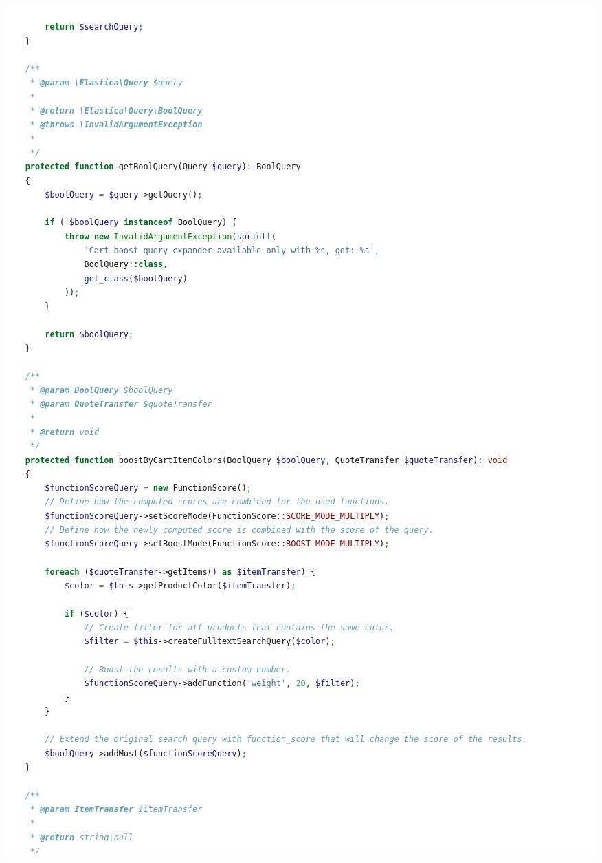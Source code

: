```php

        return $searchQuery;
    }

    /**
     * @param \Elastica\Query $query
     *
     * @return \Elastica\Query\BoolQuery
     * @throws \InvalidArgumentException
     *
     */
    protected function getBoolQuery(Query $query): BoolQuery
    {
        $boolQuery = $query->getQuery();

        if (!$boolQuery instanceof BoolQuery) {
            throw new InvalidArgumentException(sprintf(
                'Cart boost query expander available only with %s, got: %s',
                BoolQuery::class,
                get_class($boolQuery)
            ));
        }

        return $boolQuery;
    }

    /**
     * @param BoolQuery $boolQuery
     * @param QuoteTransfer $quoteTransfer
     *
     * @return void
     */
    protected function boostByCartItemColors(BoolQuery $boolQuery, QuoteTransfer $quoteTransfer): void
    {
        $functionScoreQuery = new FunctionScore();
        // Define how the computed scores are combined for the used functions.
        $functionScoreQuery->setScoreMode(FunctionScore::SCORE_MODE_MULTIPLY);
        // Define how the newly computed score is combined with the score of the query.
        $functionScoreQuery->setBoostMode(FunctionScore::BOOST_MODE_MULTIPLY);

        foreach ($quoteTransfer->getItems() as $itemTransfer) {
            $color = $this->getProductColor($itemTransfer);

            if ($color) {
                // Create filter for all products that contains the same color.
                $filter = $this->createFulltextSearchQuery($color);

                // Boost the results with a custom number.
                $functionScoreQuery->addFunction('weight', 20, $filter);
            }
        }

        // Extend the original search query with function_score that will change the score of the results.
        $boolQuery->addMust($functionScoreQuery);
    }

    /**
     * @param ItemTransfer $itemTransfer
     *
     * @return string|null
     */
```